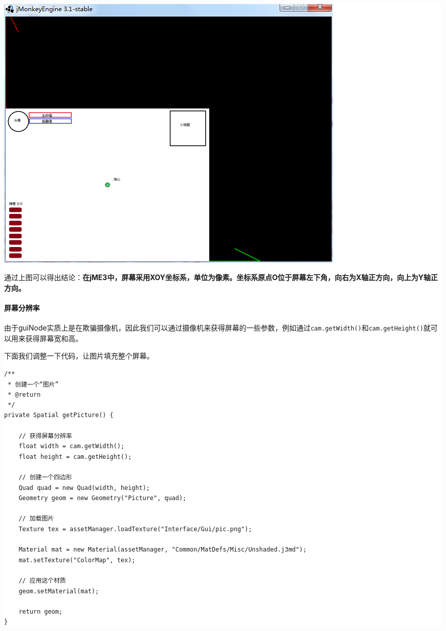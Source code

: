 ![&#x653E;&#x5927;100&#x500D;&#x540E;](.gitbook/assets/100size.png)

通过上图可以得出结论：**在jME3中，屏幕采用XOY坐标系，单位为像素。坐标系原点O位于屏幕左下角，向右为X轴正方向，向上为Y轴正方向。**

#### 屏幕分辨率

由于guiNode实质上是在欺骗摄像机，因此我们可以通过摄像机来获得屏幕的一些参数，例如通过`cam.getWidth()`和`cam.getHeight()`就可以用来获得屏幕宽和高。

下面我们调整一下代码，让图片填充整个屏幕。

```text
/**
 * 创建一个“图片”
 * @return
 */
private Spatial getPicture() {

    // 获得屏幕分辨率
    float width = cam.getWidth();
    float height = cam.getHeight();

    // 创建一个四边形
    Quad quad = new Quad(width, height);
    Geometry geom = new Geometry("Picture", quad);

    // 加载图片
    Texture tex = assetManager.loadTexture("Interface/Gui/pic.png");

    Material mat = new Material(assetManager, "Common/MatDefs/Misc/Unshaded.j3md");
    mat.setTexture("ColorMap", tex);

    // 应用这个材质
    geom.setMaterial(mat);

    return geom;
}
```
